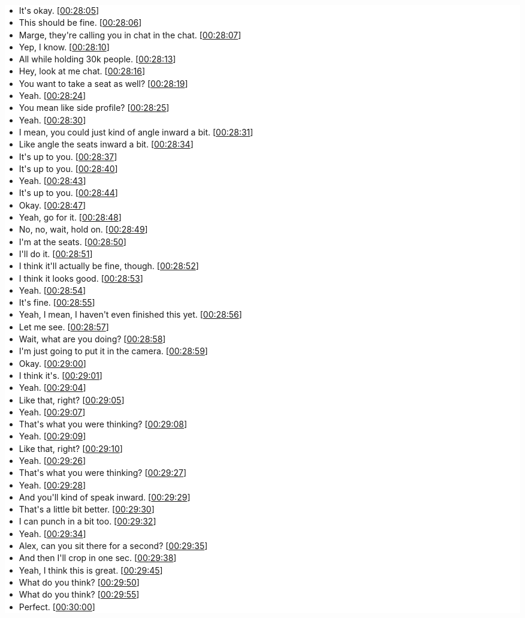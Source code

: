 *  It's okay. [[00:28:05](https://www.youtube.com/watch?v=wRXkdrQsHXw&t=1685.84s)]
*  This should be fine. [[00:28:06](https://www.youtube.com/watch?v=wRXkdrQsHXw&t=1686.84s)]
*  Marge, they're calling you in chat in the chat. [[00:28:07](https://www.youtube.com/watch?v=wRXkdrQsHXw&t=1687.84s)]
*  Yep, I know. [[00:28:10](https://www.youtube.com/watch?v=wRXkdrQsHXw&t=1690.84s)]
*  All while holding 30k people. [[00:28:13](https://www.youtube.com/watch?v=wRXkdrQsHXw&t=1693.84s)]
*  Hey, look at me chat. [[00:28:16](https://www.youtube.com/watch?v=wRXkdrQsHXw&t=1696.84s)]
*  You want to take a seat as well? [[00:28:19](https://www.youtube.com/watch?v=wRXkdrQsHXw&t=1699.84s)]
*  Yeah. [[00:28:24](https://www.youtube.com/watch?v=wRXkdrQsHXw&t=1704.84s)]
*  You mean like side profile? [[00:28:25](https://www.youtube.com/watch?v=wRXkdrQsHXw&t=1705.84s)]
*  Yeah. [[00:28:30](https://www.youtube.com/watch?v=wRXkdrQsHXw&t=1710.84s)]
*  I mean, you could just kind of angle inward a bit. [[00:28:31](https://www.youtube.com/watch?v=wRXkdrQsHXw&t=1711.84s)]
*  Like angle the seats inward a bit. [[00:28:34](https://www.youtube.com/watch?v=wRXkdrQsHXw&t=1714.84s)]
*  It's up to you. [[00:28:37](https://www.youtube.com/watch?v=wRXkdrQsHXw&t=1717.84s)]
*  It's up to you. [[00:28:40](https://www.youtube.com/watch?v=wRXkdrQsHXw&t=1720.84s)]
*  Yeah. [[00:28:43](https://www.youtube.com/watch?v=wRXkdrQsHXw&t=1723.84s)]
*  It's up to you. [[00:28:44](https://www.youtube.com/watch?v=wRXkdrQsHXw&t=1724.84s)]
*  Okay. [[00:28:47](https://www.youtube.com/watch?v=wRXkdrQsHXw&t=1727.84s)]
*  Yeah, go for it. [[00:28:48](https://www.youtube.com/watch?v=wRXkdrQsHXw&t=1728.84s)]
*  No, no, wait, hold on. [[00:28:49](https://www.youtube.com/watch?v=wRXkdrQsHXw&t=1729.84s)]
*  I'm at the seats. [[00:28:50](https://www.youtube.com/watch?v=wRXkdrQsHXw&t=1730.84s)]
*  I'll do it. [[00:28:51](https://www.youtube.com/watch?v=wRXkdrQsHXw&t=1731.84s)]
*  I think it'll actually be fine, though. [[00:28:52](https://www.youtube.com/watch?v=wRXkdrQsHXw&t=1732.84s)]
*  I think it looks good. [[00:28:53](https://www.youtube.com/watch?v=wRXkdrQsHXw&t=1733.84s)]
*  Yeah. [[00:28:54](https://www.youtube.com/watch?v=wRXkdrQsHXw&t=1734.84s)]
*  It's fine. [[00:28:55](https://www.youtube.com/watch?v=wRXkdrQsHXw&t=1735.84s)]
*  Yeah, I mean, I haven't even finished this yet. [[00:28:56](https://www.youtube.com/watch?v=wRXkdrQsHXw&t=1736.84s)]
*  Let me see. [[00:28:57](https://www.youtube.com/watch?v=wRXkdrQsHXw&t=1737.84s)]
*  Wait, what are you doing? [[00:28:58](https://www.youtube.com/watch?v=wRXkdrQsHXw&t=1738.84s)]
*  I'm just going to put it in the camera. [[00:28:59](https://www.youtube.com/watch?v=wRXkdrQsHXw&t=1739.84s)]
*  Okay. [[00:29:00](https://www.youtube.com/watch?v=wRXkdrQsHXw&t=1740.84s)]
*  I think it's. [[00:29:01](https://www.youtube.com/watch?v=wRXkdrQsHXw&t=1741.9599999999998s)]
*  Yeah. [[00:29:04](https://www.youtube.com/watch?v=wRXkdrQsHXw&t=1744.9599999999998s)]
*  Like that, right? [[00:29:05](https://www.youtube.com/watch?v=wRXkdrQsHXw&t=1745.9599999999998s)]
*  Yeah. [[00:29:07](https://www.youtube.com/watch?v=wRXkdrQsHXw&t=1747.4399999999998s)]
*  That's what you were thinking? [[00:29:08](https://www.youtube.com/watch?v=wRXkdrQsHXw&t=1748.4399999999998s)]
*  Yeah. [[00:29:09](https://www.youtube.com/watch?v=wRXkdrQsHXw&t=1749.4399999999998s)]
*  Like that, right? [[00:29:10](https://www.youtube.com/watch?v=wRXkdrQsHXw&t=1750.44s)]
*  Yeah. [[00:29:26](https://www.youtube.com/watch?v=wRXkdrQsHXw&t=1766.88s)]
*  That's what you were thinking? [[00:29:27](https://www.youtube.com/watch?v=wRXkdrQsHXw&t=1767.88s)]
*  Yeah. [[00:29:28](https://www.youtube.com/watch?v=wRXkdrQsHXw&t=1768.88s)]
*  And you'll kind of speak inward. [[00:29:29](https://www.youtube.com/watch?v=wRXkdrQsHXw&t=1769.88s)]
*  That's a little bit better. [[00:29:30](https://www.youtube.com/watch?v=wRXkdrQsHXw&t=1770.88s)]
*  I can punch in a bit too. [[00:29:32](https://www.youtube.com/watch?v=wRXkdrQsHXw&t=1772.8s)]
*  Yeah. [[00:29:34](https://www.youtube.com/watch?v=wRXkdrQsHXw&t=1774.8s)]
*  Alex, can you sit there for a second? [[00:29:35](https://www.youtube.com/watch?v=wRXkdrQsHXw&t=1775.8s)]
*  And then I'll crop in one sec. [[00:29:38](https://www.youtube.com/watch?v=wRXkdrQsHXw&t=1778.8s)]
*  Yeah, I think this is great. [[00:29:45](https://www.youtube.com/watch?v=wRXkdrQsHXw&t=1785.8s)]
*  What do you think? [[00:29:50](https://www.youtube.com/watch?v=wRXkdrQsHXw&t=1790.8s)]
*  What do you think? [[00:29:55](https://www.youtube.com/watch?v=wRXkdrQsHXw&t=1795.8s)]
*  Perfect. [[00:30:00](https://www.youtube.com/watch?v=wRXkdrQsHXw&t=1800.8s)]